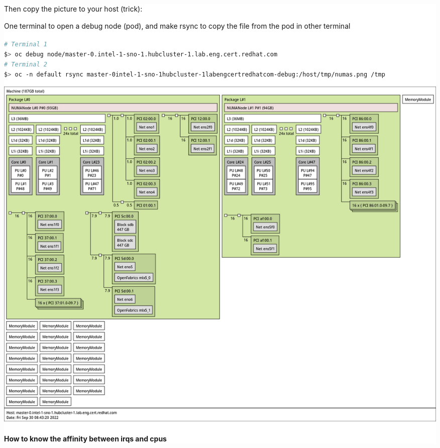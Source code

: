 Then copy the picture to your host (trick):

One terminal to open a debug node (pod), and make rsync to copy the file from the pod in other terminal

```bash
# Terminal 1
$> oc debug node/master-0.intel-1-sno-1.hubcluster-1.lab.eng.cert.redhat.com
# Terminal 2
$> oc -n default rsync master-0intel-1-sno-1hubcluster-1labengcertredhatcom-debug:/host/tmp/numas.png /tmp
```

![](assets/2022-09-30-12-08-03-numas.png)







#### How to know the affinity between irqs and cpus
